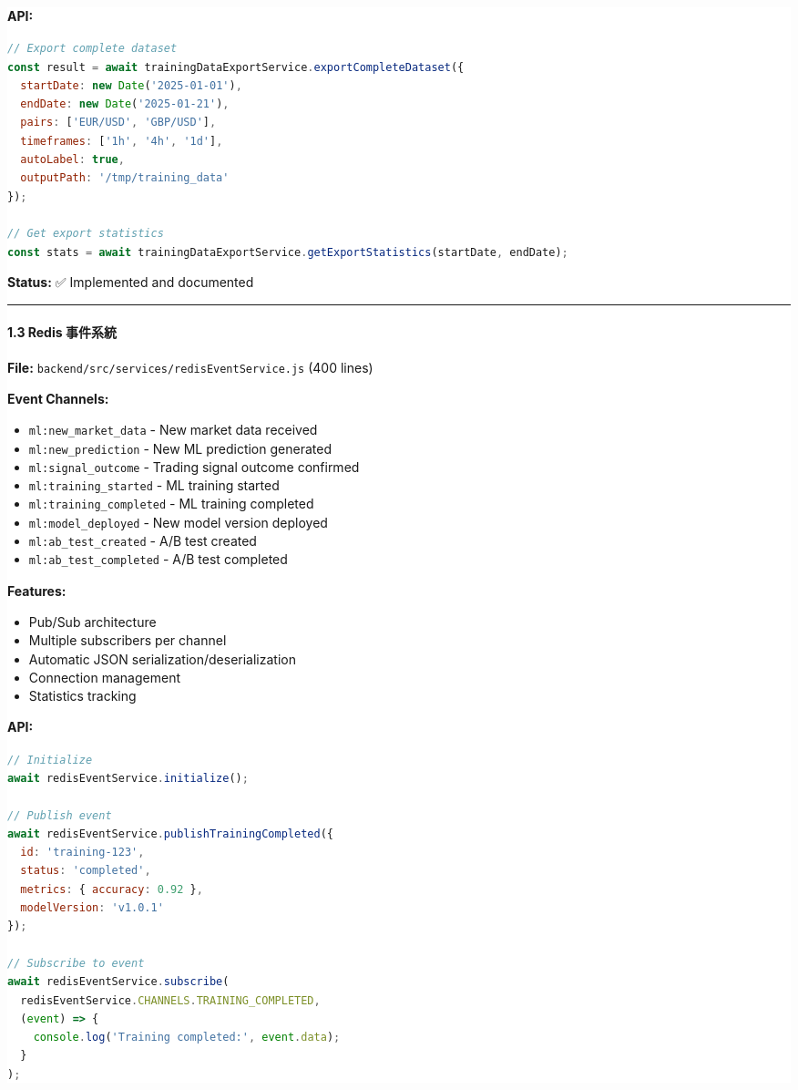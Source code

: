 **API:**
```javascript
// Export complete dataset
const result = await trainingDataExportService.exportCompleteDataset({
  startDate: new Date('2025-01-01'),
  endDate: new Date('2025-01-21'),
  pairs: ['EUR/USD', 'GBP/USD'],
  timeframes: ['1h', '4h', '1d'],
  autoLabel: true,
  outputPath: '/tmp/training_data'
});

// Get export statistics
const stats = await trainingDataExportService.getExportStatistics(startDate, endDate);
```

**Status:** ✅ Implemented and documented

---

#### 1.3 Redis 事件系統

**File:** `backend/src/services/redisEventService.js` (400 lines)

**Event Channels:**
- `ml:new_market_data` - New market data received
- `ml:new_prediction` - New ML prediction generated
- `ml:signal_outcome` - Trading signal outcome confirmed
- `ml:training_started` - ML training started
- `ml:training_completed` - ML training completed
- `ml:model_deployed` - New model version deployed
- `ml:ab_test_created` - A/B test created
- `ml:ab_test_completed` - A/B test completed

**Features:**
- Pub/Sub architecture
- Multiple subscribers per channel
- Automatic JSON serialization/deserialization
- Connection management
- Statistics tracking

**API:**
```javascript
// Initialize
await redisEventService.initialize();

// Publish event
await redisEventService.publishTrainingCompleted({
  id: 'training-123',
  status: 'completed',
  metrics: { accuracy: 0.92 },
  modelVersion: 'v1.0.1'
});

// Subscribe to event
await redisEventService.subscribe(
  redisEventService.CHANNELS.TRAINING_COMPLETED,
  (event) => {
    console.log('Training completed:', event.data);
  }
);
```
